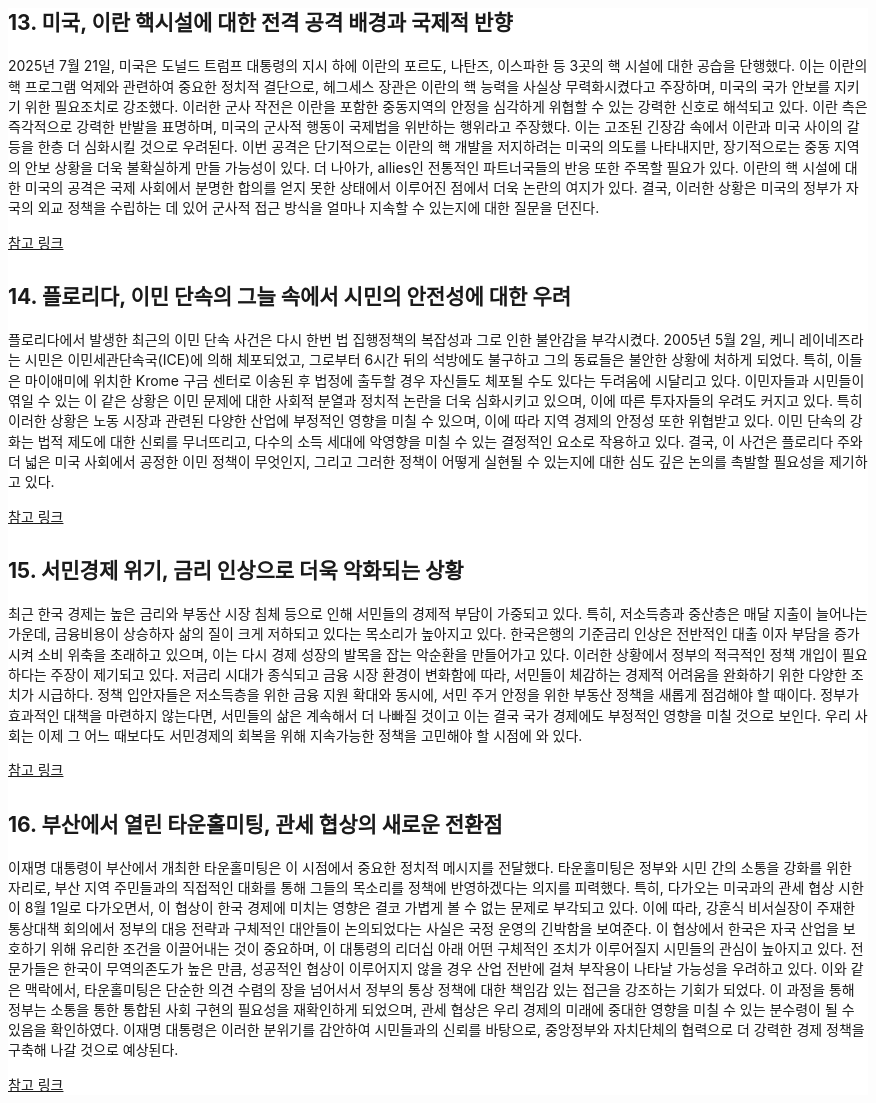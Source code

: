 ## 13. 미국, 이란 핵시설에 대한 전격 공격 배경과 국제적 반향

2025년 7월 21일, 미국은 도널드 트럼프 대통령의 지시 하에 이란의 포르도, 나탄즈, 이스파한 등 3곳의 핵 시설에 대한 공습을 단행했다. 이는 이란의 핵 프로그램 억제와 관련하여 중요한 정치적 결단으로, 헤그세스 장관은 이란의 핵 능력을 사실상 무력화시켰다고 주장하며, 미국의 국가 안보를 지키기 위한 필요조치로 강조했다. 이러한 군사 작전은 이란을 포함한 중동지역의 안정을 심각하게 위협할 수 있는 강력한 신호로 해석되고 있다. 이란 측은 즉각적으로 강력한 반발을 표명하며, 미국의 군사적 행동이 국제법을 위반하는 행위라고 주장했다. 이는 고조된 긴장감 속에서 이란과 미국 사이의 갈등을 한층 더 심화시킬 것으로 우려된다. 이번 공격은 단기적으로는 이란의 핵 개발을 저지하려는 미국의 의도를 나타내지만, 장기적으로는 중동 지역의 안보 상황을 더욱 불확실하게 만들 가능성이 있다. 더 나아가, allies인 전통적인 파트너국들의 반응 또한 주목할 필요가 있다. 이란의 핵 시설에 대한 미국의 공격은 국제 사회에서 분명한 합의를 얻지 못한 상태에서 이루어진 점에서 더욱 논란의 여지가 있다. 결국, 이러한 상황은 미국의 정부가 자국의 외교 정책을 수립하는 데 있어 군사적 접근 방식을 얼마나 지속할 수 있는지에 대한 질문을 던진다.

[참고 링크](https://www.yna.co.kr/view/AKR20250622065851071?section=international/all&site=topnews01)

## 14. 플로리다, 이민 단속의 그늘 속에서 시민의 안전성에 대한 우려

플로리다에서 발생한 최근의 이민 단속 사건은 다시 한번 법 집행정책의 복잡성과 그로 인한 불안감을 부각시켰다. 2005년 5월 2일, 케니 레이네즈라는 시민은 이민세관단속국(ICE)에 의해 체포되었고, 그로부터 6시간 뒤의 석방에도 불구하고 그의 동료들은 불안한 상황에 처하게 되었다. 특히, 이들은 마이애미에 위치한 Krome 구금 센터로 이송된 후 법정에 출두할 경우 자신들도 체포될 수도 있다는 두려움에 시달리고 있다. 이민자들과 시민들이 엮일 수 있는 이 같은 상황은 이민 문제에 대한 사회적 분열과 정치적 논란을 더욱 심화시키고 있으며, 이에 따른 투자자들의 우려도 커지고 있다. 특히 이러한 상황은 노동 시장과 관련된 다양한 산업에 부정적인 영향을 미칠 수 있으며, 이에 따라 지역 경제의 안정성 또한 위협받고 있다. 이민 단속의 강화는 법적 제도에 대한 신뢰를 무너뜨리고, 다수의 소득 세대에 악영향을 미칠 수 있는 결정적인 요소로 작용하고 있다. 결국, 이 사건은 플로리다 주와 더 넓은 미국 사회에서 공정한 이민 정책이 무엇인지, 그리고 그러한 정책이 어떻게 실현될 수 있는지에 대한 심도 깊은 논의를 촉발할 필요성을 제기하고 있다.

[참고 링크](https://www.usatoday.com/story/news/nation/2025/07/26/ice-raids-florida-citizen-immigrant-nightmare-arrested/85328304007/)

## 15. 서민경제 위기, 금리 인상으로 더욱 악화되는 상황

최근 한국 경제는 높은 금리와 부동산 시장 침체 등으로 인해 서민들의 경제적 부담이 가중되고 있다. 특히, 저소득층과 중산층은 매달 지출이 늘어나는 가운데, 금융비용이 상승하자 삶의 질이 크게 저하되고 있다는 목소리가 높아지고 있다. 한국은행의 기준금리 인상은 전반적인 대출 이자 부담을 증가시켜 소비 위축을 초래하고 있으며, 이는 다시 경제 성장의 발목을 잡는 악순환을 만들어가고 있다. 이러한 상황에서 정부의 적극적인 정책 개입이 필요하다는 주장이 제기되고 있다. 저금리 시대가 종식되고 금융 시장 환경이 변화함에 따라, 서민들이 체감하는 경제적 어려움을 완화하기 위한 다양한 조치가 시급하다. 정책 입안자들은 저소득층을 위한 금융 지원 확대와 동시에, 서민 주거 안정을 위한 부동산 정책을 새롭게 점검해야 할 때이다. 정부가 효과적인 대책을 마련하지 않는다면, 서민들의 삶은 계속해서 더 나빠질 것이고 이는 결국 국가 경제에도 부정적인 영향을 미칠 것으로 보인다. 우리 사회는 이제 그 어느 때보다도 서민경제의 회복을 위해 지속가능한 정책을 고민해야 할 시점에 와 있다.

[참고 링크](https://www.yna.co.kr/view/AKR20250727019751030?section=economy/all&site=topnews02)

## 16. 부산에서 열린 타운홀미팅, 관세 협상의 새로운 전환점

이재명 대통령이 부산에서 개최한 타운홀미팅은 이 시점에서 중요한 정치적 메시지를 전달했다. 타운홀미팅은 정부와 시민 간의 소통을 강화를 위한 자리로, 부산 지역 주민들과의 직접적인 대화를 통해 그들의 목소리를 정책에 반영하겠다는 의지를 피력했다. 특히, 다가오는 미국과의 관세 협상 시한이 8월 1일로 다가오면서, 이 협상이 한국 경제에 미치는 영향은 결코 가볍게 볼 수 없는 문제로 부각되고 있다. 이에 따라, 강훈식 비서실장이 주재한 통상대책 회의에서 정부의 대응 전략과 구체적인 대안들이 논의되었다는 사실은 국정 운영의 긴박함을 보여준다. 이 협상에서 한국은 자국 산업을 보호하기 위해 유리한 조건을 이끌어내는 것이 중요하며, 이 대통령의 리더십 아래 어떤 구체적인 조치가 이루어질지 시민들의 관심이 높아지고 있다. 전문가들은 한국이 무역의존도가 높은 만큼, 성공적인 협상이 이루어지지 않을 경우 산업 전반에 걸쳐 부작용이 나타날 가능성을 우려하고 있다. 이와 같은 맥락에서, 타운홀미팅은 단순한 의견 수렴의 장을 넘어서서 정부의 통상 정책에 대한 책임감 있는 접근을 강조하는 기회가 되었다. 이 과정을 통해 정부는 소통을 통한 통합된 사회 구현의 필요성을 재확인하게 되었으며, 관세 협상은 우리 경제의 미래에 중대한 영향을 미칠 수 있는 분수령이 될 수 있음을 확인하였다. 이재명 대통령은 이러한 분위기를 감안하여 시민들과의 신뢰를 바탕으로, 중앙정부와 자치단체의 협력으로 더 강력한 경제 정책을 구축해 나갈 것으로 예상된다.

[참고 링크](https://www.yna.co.kr/view/AKR20250727022500001?section=politics/all&site;=topnews01)
